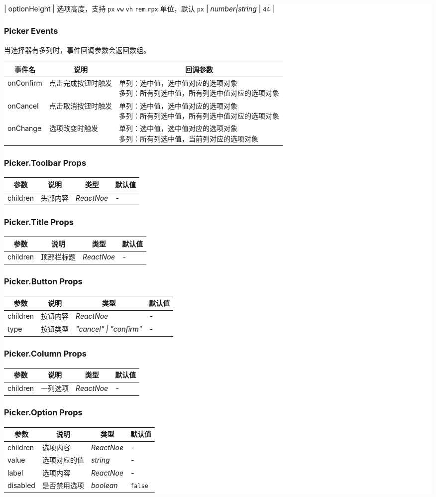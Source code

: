 | optionHeight | 选项高度，支持 `px` `vw` `vh` `rem` `rpx` 单位，默认 `px` | _number\|string_ | `44` |

### Picker Events

当选择器有多列时，事件回调参数会返回数组。

| 事件名 | 说明 | 回调参数 |
| --- | --- | --- |
| onConfirm | 点击完成按钮时触发 | 单列：选中值，选中值对应的选项对象<br>多列：所有列选中值，所有列选中值对应的选项对象 |
| onCancel | 点击取消按钮时触发 | 单列：选中值，选中值对应的选项对象<br>多列：所有列选中值，所有列选中值对应的选项对象 |
| onChange | 选项改变时触发 | 单列：选中值，选中值对应的选项对象<br>多列：所有列选中值，当前列对应的选项对象 |


### Picker.Toolbar Props

| 参数       | 说明         | 类型        | 默认值 |
| --------- | ------------ | ----------- | --- |
| children  | 头部内容      | _ReactNoe_  | - |

### Picker.Title Props

| 参数         | 说明           | 类型          | 默认值 | 
| ----------- | ------------- | ------------- | --- |
| children    |   顶部栏标题    | _ReactNoe_    | - |

### Picker.Button Props

| 参数         | 说明           | 类型          | 默认值 | 
| ----------- | ------------- | ------------- | --- |
| children    |   按钮内容    | _ReactNoe_    | - |
| type | 按钮类型 | _"cancel" \| "confirm"_ | - |

### Picker.Column Props

| 参数         | 说明           | 类型          | 默认值 | 
| ----------- | ------------- | ------------- | --- |
| children    |   一列选项    | _ReactNoe_    | - |

### Picker.Option Props
| 参数         | 说明           | 类型          | 默认值 | 
| ----------- | ------------- | ------------- | --- |
| children    |   选项内容    | _ReactNoe_    | - |
| value    |   选项对应的值    | _string_    | - |
| label    |   选项内容    | _ReactNoe_    | - |
| disabled  | 是否禁用选项   | _boolean_   | `false` |
